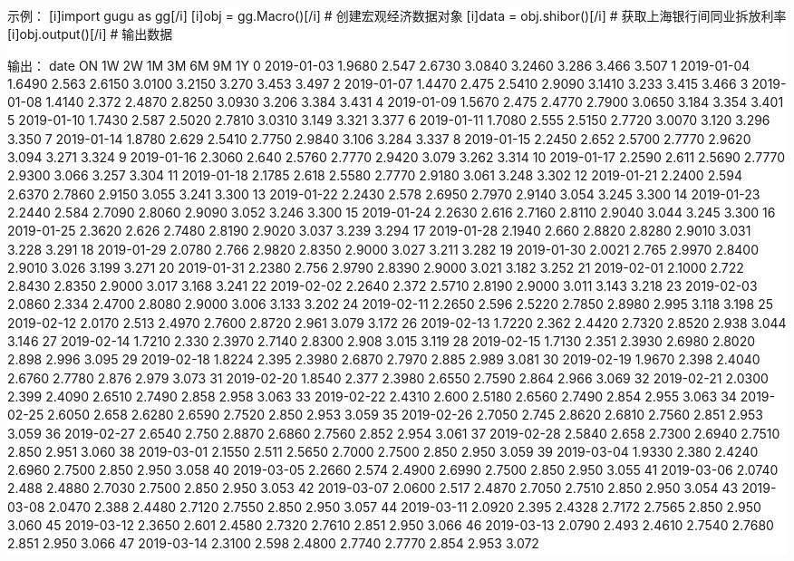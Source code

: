 示例：
[i]import gugu as gg[/i]
[i]obj = gg.Macro()[/i]   # 创建宏观经济数据对象
[i]data = obj.shibor()[/i]   # 获取上海银行间同业拆放利率
[i]obj.output()[/i]   # 输出数据

输出：
         date      ON     1W      2W      1M      3M     6M     9M     1Y
0  2019-01-03  1.9680  2.547  2.6730  3.0840  3.2460  3.286  3.466  3.507
1  2019-01-04  1.6490  2.563  2.6150  3.0100  3.2150  3.270  3.453  3.497
2  2019-01-07  1.4470  2.475  2.5410  2.9090  3.1410  3.233  3.415  3.466
3  2019-01-08  1.4140  2.372  2.4870  2.8250  3.0930  3.206  3.384  3.431
4  2019-01-09  1.5670  2.475  2.4770  2.7900  3.0650  3.184  3.354  3.401
5  2019-01-10  1.7430  2.587  2.5020  2.7810  3.0310  3.149  3.321  3.377
6  2019-01-11  1.7080  2.555  2.5150  2.7720  3.0070  3.120  3.296  3.350
7  2019-01-14  1.8780  2.629  2.5410  2.7750  2.9840  3.106  3.284  3.337
8  2019-01-15  2.2450  2.652  2.5700  2.7770  2.9620  3.094  3.271  3.324
9  2019-01-16  2.3060  2.640  2.5760  2.7770  2.9420  3.079  3.262  3.314
10 2019-01-17  2.2590  2.611  2.5690  2.7770  2.9300  3.066  3.257  3.304
11 2019-01-18  2.1785  2.618  2.5580  2.7770  2.9180  3.061  3.248  3.302
12 2019-01-21  2.2400  2.594  2.6370  2.7860  2.9150  3.055  3.241  3.300
13 2019-01-22  2.2430  2.578  2.6950  2.7970  2.9140  3.054  3.245  3.300
14 2019-01-23  2.2440  2.584  2.7090  2.8060  2.9090  3.052  3.246  3.300
15 2019-01-24  2.2630  2.616  2.7160  2.8110  2.9040  3.044  3.245  3.300
16 2019-01-25  2.3620  2.626  2.7480  2.8190  2.9020  3.037  3.239  3.294
17 2019-01-28  2.1940  2.660  2.8820  2.8280  2.9010  3.031  3.228  3.291
18 2019-01-29  2.0780  2.766  2.9820  2.8350  2.9000  3.027  3.211  3.282
19 2019-01-30  2.0021  2.765  2.9970  2.8400  2.9010  3.026  3.199  3.271
20 2019-01-31  2.2380  2.756  2.9790  2.8390  2.9000  3.021  3.182  3.252
21 2019-02-01  2.1000  2.722  2.8430  2.8350  2.9000  3.017  3.168  3.241
22 2019-02-02  2.2640  2.372  2.5710  2.8190  2.9000  3.011  3.143  3.218
23 2019-02-03  2.0860  2.334  2.4700  2.8080  2.9000  3.006  3.133  3.202
24 2019-02-11  2.2650  2.596  2.5220  2.7850  2.8980  2.995  3.118  3.198
25 2019-02-12  2.0170  2.513  2.4970  2.7600  2.8720  2.961  3.079  3.172
26 2019-02-13  1.7220  2.362  2.4420  2.7320  2.8520  2.938  3.044  3.146
27 2019-02-14  1.7210  2.330  2.3970  2.7140  2.8300  2.908  3.015  3.119
28 2019-02-15  1.7130  2.351  2.3930  2.6980  2.8020  2.898  2.996  3.095
29 2019-02-18  1.8224  2.395  2.3980  2.6870  2.7970  2.885  2.989  3.081
30 2019-02-19  1.9670  2.398  2.4040  2.6760  2.7780  2.876  2.979  3.073
31 2019-02-20  1.8540  2.377  2.3980  2.6550  2.7590  2.864  2.966  3.069
32 2019-02-21  2.0300  2.399  2.4090  2.6510  2.7490  2.858  2.958  3.063
33 2019-02-22  2.4310  2.600  2.5180  2.6560  2.7490  2.854  2.955  3.063
34 2019-02-25  2.6050  2.658  2.6280  2.6590  2.7520  2.850  2.953  3.059
35 2019-02-26  2.7050  2.745  2.8620  2.6810  2.7560  2.851  2.953  3.059
36 2019-02-27  2.6540  2.750  2.8870  2.6860  2.7560  2.852  2.954  3.061
37 2019-02-28  2.5840  2.658  2.7300  2.6940  2.7510  2.850  2.951  3.060
38 2019-03-01  2.1550  2.511  2.5650  2.7000  2.7500  2.850  2.950  3.059
39 2019-03-04  1.9330  2.380  2.4240  2.6960  2.7500  2.850  2.950  3.058
40 2019-03-05  2.2660  2.574  2.4900  2.6990  2.7500  2.850  2.950  3.055
41 2019-03-06  2.0740  2.488  2.4880  2.7030  2.7500  2.850  2.950  3.053
42 2019-03-07  2.0600  2.517  2.4870  2.7050  2.7510  2.850  2.950  3.054
43 2019-03-08  2.0470  2.388  2.4480  2.7120  2.7550  2.850  2.950  3.057
44 2019-03-11  2.0920  2.395  2.4328  2.7172  2.7565  2.850  2.950  3.060
45 2019-03-12  2.3650  2.601  2.4580  2.7320  2.7610  2.851  2.950  3.066
46 2019-03-13  2.0790  2.493  2.4610  2.7540  2.7680  2.851  2.950  3.066
47 2019-03-14  2.3100  2.598  2.4800  2.7740  2.7770  2.854  2.953  3.072
